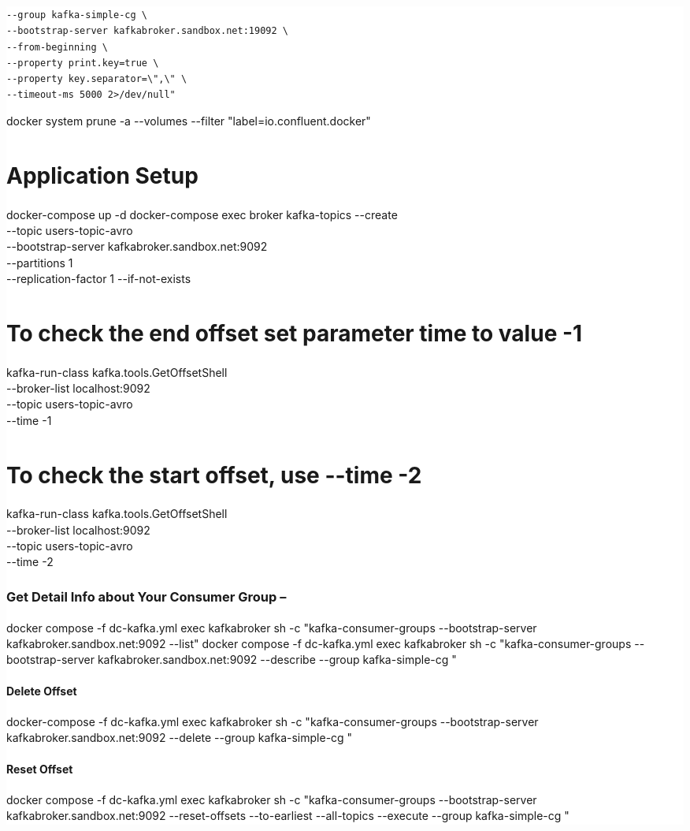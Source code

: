 ```shell
--group kafka-simple-cg \
--bootstrap-server kafkabroker.sandbox.net:19092 \
--from-beginning \
--property print.key=true \
--property key.separator=\",\" \
--timeout-ms 5000 2>/dev/null"

```
docker system prune -a --volumes --filter "label=io.confluent.docker"

# Application Setup
docker-compose up -d
docker-compose exec broker kafka-topics --create \
--topic users-topic-avro \
--bootstrap-server kafkabroker.sandbox.net:9092 \
--partitions 1 \
--replication-factor 1
--if-not-exists


# To check the end offset set parameter time to value -1
kafka-run-class kafka.tools.GetOffsetShell \
--broker-list localhost:9092 \
--topic users-topic-avro \
--time -1

# To check the start offset, use --time -2
kafka-run-class kafka.tools.GetOffsetShell \
--broker-list localhost:9092 \
--topic users-topic-avro \
--time -2


### Get Detail Info about Your Consumer Group –
docker compose -f dc-kafka.yml exec kafkabroker sh -c "kafka-consumer-groups --bootstrap-server kafkabroker.sandbox.net:9092 --list"
docker compose -f dc-kafka.yml exec kafkabroker sh -c "kafka-consumer-groups --bootstrap-server kafkabroker.sandbox.net:9092 --describe --group kafka-simple-cg "

#### Delete Offset
docker-compose -f dc-kafka.yml exec kafkabroker sh -c "kafka-consumer-groups --bootstrap-server kafkabroker.sandbox.net:9092 --delete --group kafka-simple-cg "

#### Reset Offset
docker compose -f dc-kafka.yml exec kafkabroker sh -c "kafka-consumer-groups --bootstrap-server kafkabroker.sandbox.net:9092 --reset-offsets --to-earliest --all-topics --execute --group kafka-simple-cg "
